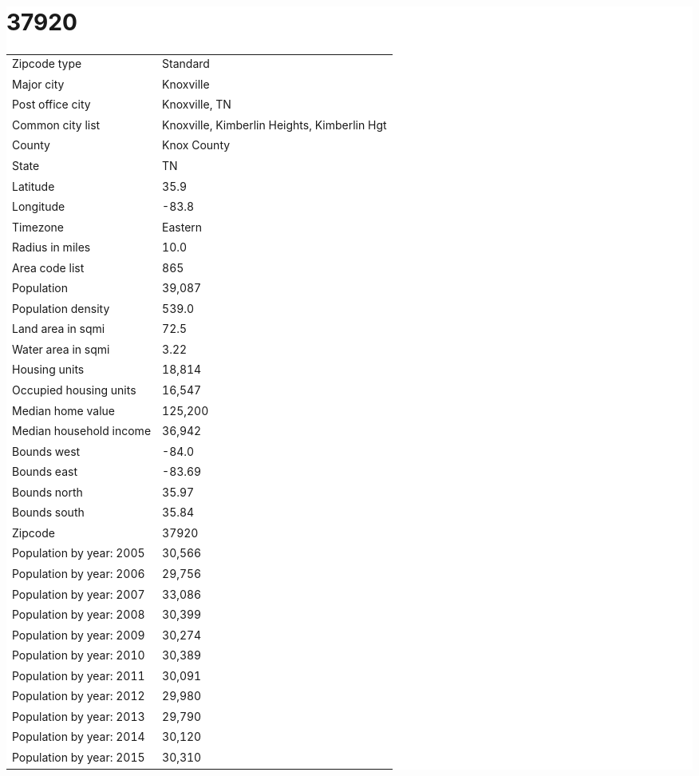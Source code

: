 37920
=====
|||
|--|--|
|Zipcode type|Standard|
|Major city|Knoxville|
|Post office city|Knoxville, TN|
|Common city list|Knoxville, Kimberlin Heights, Kimberlin Hgt|
|County|Knox County|
|State|TN|
|Latitude|35.9|
|Longitude|-83.8|
|Timezone|Eastern|
|Radius in miles|10.0|
|Area code list|865|
|Population|39,087|
|Population density|539.0|
|Land area in sqmi|72.5|
|Water area in sqmi|3.22|
|Housing units|18,814|
|Occupied housing units|16,547|
|Median home value|125,200|
|Median household income|36,942|
|Bounds west|-84.0|
|Bounds east|-83.69|
|Bounds north|35.97|
|Bounds south|35.84|
|Zipcode|37920|
|Population by year: 2005|30,566|
|Population by year: 2006|29,756|
|Population by year: 2007|33,086|
|Population by year: 2008|30,399|
|Population by year: 2009|30,274|
|Population by year: 2010|30,389|
|Population by year: 2011|30,091|
|Population by year: 2012|29,980|
|Population by year: 2013|29,790|
|Population by year: 2014|30,120|
|Population by year: 2015|30,310|